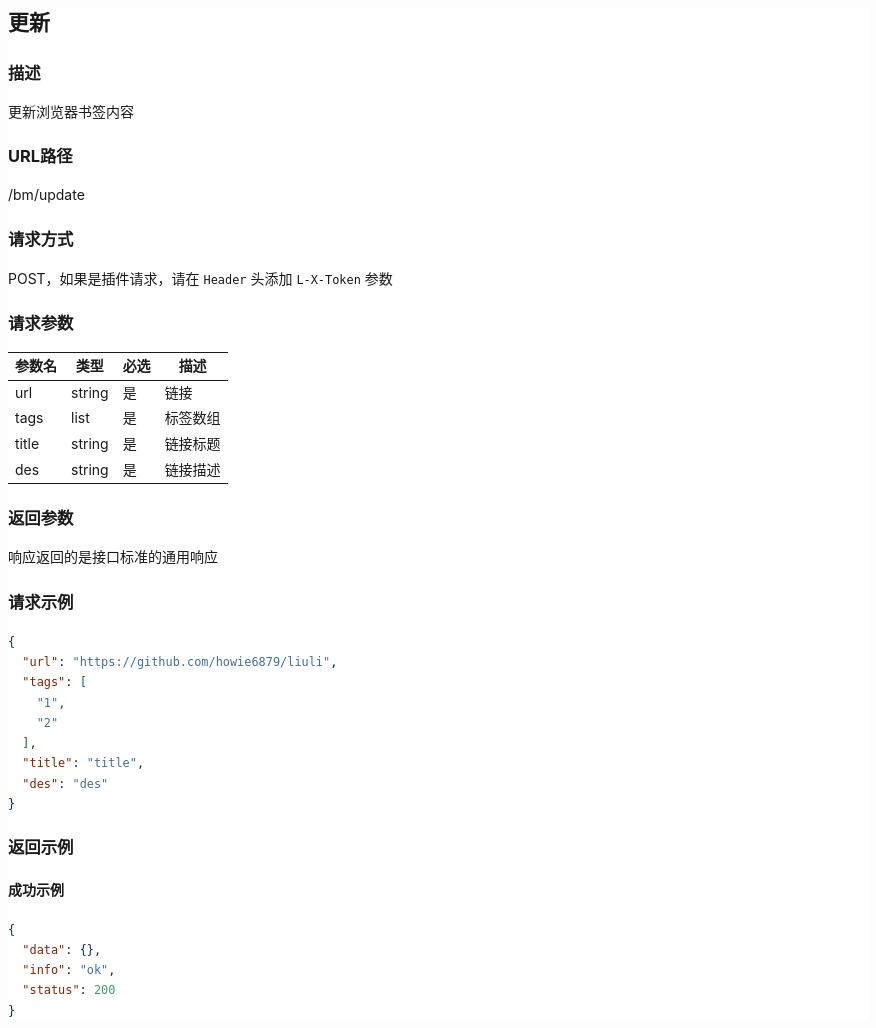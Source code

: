 ## 更新

### 描述

更新浏览器书签内容

### URL路径

/bm/update

### 请求方式

POST，如果是插件请求，请在 `Header` 头添加 `L-X-Token` 参数

### 请求参数

| 参数名 | 类型   | 必选 | 描述     |
| ------ | ------ | ---- | -------- |
| url    | string | 是   | 链接     |
| tags   | list   | 是   | 标签数组 |
| title  | string | 是   | 链接标题 |
| des    | string | 是   | 链接描述 |

### 返回参数

响应返回的是接口标准的通用响应

### 请求示例

```json
{
  "url": "https://github.com/howie6879/liuli",
  "tags": [
    "1",
    "2"
  ],
  "title": "title",
  "des": "des"
}
```

### 返回示例

#### 成功示例

```json
{
  "data": {},
  "info": "ok",
  "status": 200
}
```
